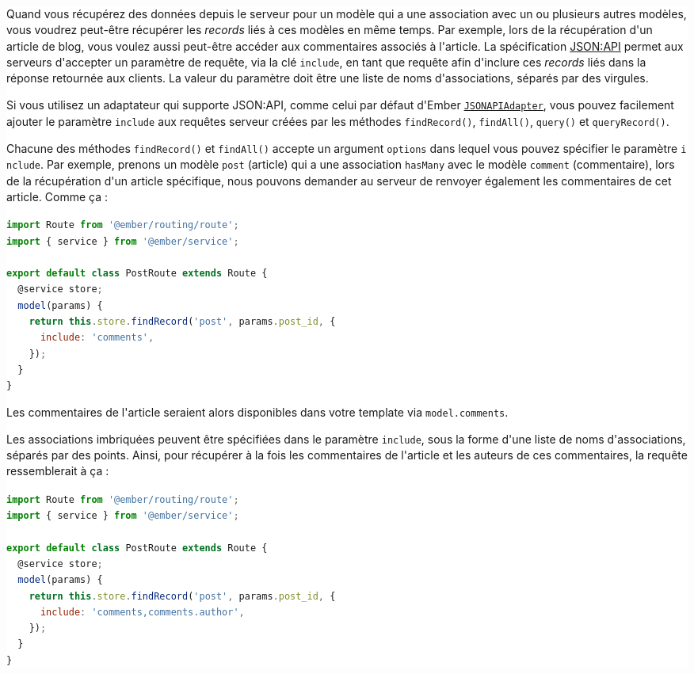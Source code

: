 Quand vous récupérez des données depuis le serveur pour un modèle qui a une association avec
un ou plusieurs autres modèles, vous voudrez peut-être récupérer les _records_ liés à ces modèles
en même temps. Par exemple, lors de la récupération d'un article de blog, vous voulez aussi
peut-être accéder aux commentaires associés à l'article. La spécification [JSON:API](https://jsonapi.org/format/#fetching-includes)
permet aux serveurs d'accepter un paramètre de requête, via la clé `include`, en tant que
requête afin d'inclure ces _records_ liés dans la réponse retournée aux clients.
La valeur du paramètre doit être une liste de noms d'associations, séparés par des virgules.

Si vous utilisez un adaptateur qui supporte JSON:API, comme celui par défaut d'Ember [`JSONAPIAdapter`](https://api.emberjs.com/ember-data/release/classes/JSONAPIAdapter), vous pouvez facilement ajouter le paramètre `include` aux requêtes serveur créées par les méthodes `findRecord()`, `findAll()`,
`query()` et `queryRecord()`.

Chacune des méthodes `findRecord()` et `findAll()` accepte un argument `options` dans
lequel vous pouvez spécifier le paramètre `include`.
Par exemple, prenons un modèle `post` (article) qui a une association `hasMany` avec le modèle `comment` (commentaire),
lors de la récupération d'un article spécifique, nous pouvons demander au serveur de renvoyer
également les commentaires de cet article. Comme ça&nbsp;:

```javascript {data-filename=app/routes/post.js}
import Route from '@ember/routing/route';
import { service } from '@ember/service';

export default class PostRoute extends Route {
  @service store;
  model(params) {
    return this.store.findRecord('post', params.post_id, {
      include: 'comments',
    });
  }
}
```

Les commentaires de l'article seraient alors disponibles dans votre template via `model.comments`.

Les associations imbriquées peuvent être spécifiées dans le paramètre `include`, sous la forme
d'une liste de noms d'associations, séparés par des points.
Ainsi, pour récupérer à la fois les commentaires de l'article et les auteurs de ces
commentaires, la requête ressemblerait à ça&nbsp;:

```javascript {data-filename=app/routes/post.js}
import Route from '@ember/routing/route';
import { service } from '@ember/service';

export default class PostRoute extends Route {
  @service store;
  model(params) {
    return this.store.findRecord('post', params.post_id, {
      include: 'comments,comments.author',
    });
  }
}
```
